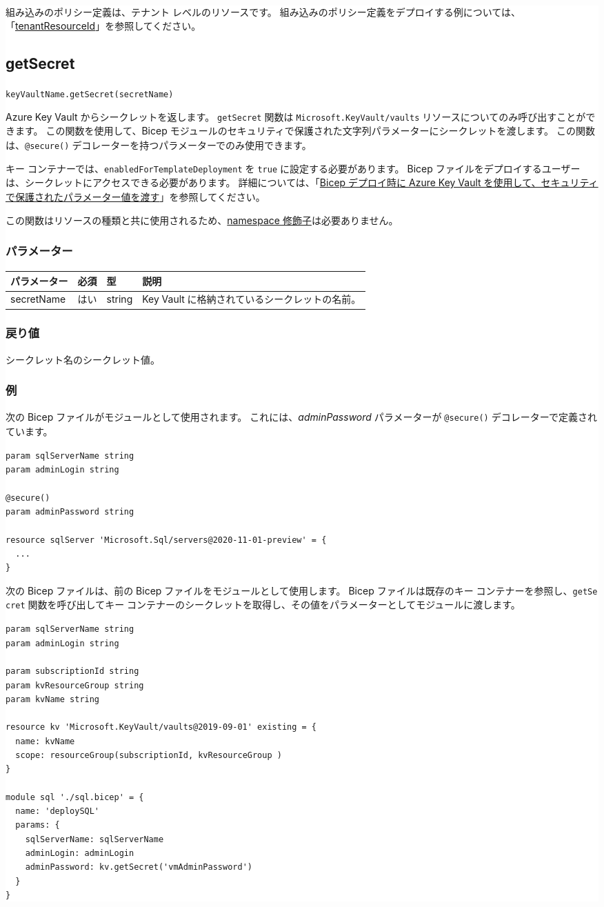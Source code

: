 
組み込みのポリシー定義は、テナント レベルのリソースです。 組み込みのポリシー定義をデプロイする例については、「[tenantResourceId](#tenantresourceid)」を参照してください。

## <a name="getsecret"></a>getSecret

`keyVaultName.getSecret(secretName)`

Azure Key Vault からシークレットを返します。 `getSecret` 関数は `Microsoft.KeyVault/vaults` リソースについてのみ呼び出すことができます。 この関数を使用して、Bicep モジュールのセキュリティで保護された文字列パラメーターにシークレットを渡します。 この関数は、`@secure()` デコレーターを持つパラメーターでのみ使用できます。

キー コンテナーでは、`enabledForTemplateDeployment` を `true` に設定する必要があります。 Bicep ファイルをデプロイするユーザーは、シークレットにアクセスできる必要があります。 詳細については、「[Bicep デプロイ時に Azure Key Vault を使用して、セキュリティで保護されたパラメーター値を渡す](key-vault-parameter.md)」を参照してください。

この関数はリソースの種類と共に使用されるため、[namespace 修飾子](bicep-functions.md#namespaces-for-functions)は必要ありません。

### <a name="parameters"></a>パラメーター

| パラメーター | 必須 | 型 | 説明 |
|:--- |:--- |:--- |:--- |
| secretName | はい | string | Key Vault に格納されているシークレットの名前。 |

### <a name="return-value"></a>戻り値

シークレット名のシークレット値。

### <a name="example"></a>例

次の Bicep ファイルがモジュールとして使用されます。  これには、*adminPassword* パラメーターが `@secure()` デコレーターで定義されています。

```bicep
param sqlServerName string
param adminLogin string

@secure()
param adminPassword string

resource sqlServer 'Microsoft.Sql/servers@2020-11-01-preview' = {
  ...
}
```

次の Bicep ファイルは、前の Bicep ファイルをモジュールとして使用します。 Bicep ファイルは既存のキー コンテナーを参照し、`getSecret` 関数を呼び出してキー コンテナーのシークレットを取得し、その値をパラメーターとしてモジュールに渡します。

```bicep
param sqlServerName string
param adminLogin string

param subscriptionId string
param kvResourceGroup string
param kvName string

resource kv 'Microsoft.KeyVault/vaults@2019-09-01' existing = {
  name: kvName
  scope: resourceGroup(subscriptionId, kvResourceGroup )
}

module sql './sql.bicep' = {
  name: 'deploySQL'
  params: {
    sqlServerName: sqlServerName
    adminLogin: adminLogin
    adminPassword: kv.getSecret('vmAdminPassword')
  }
}
```